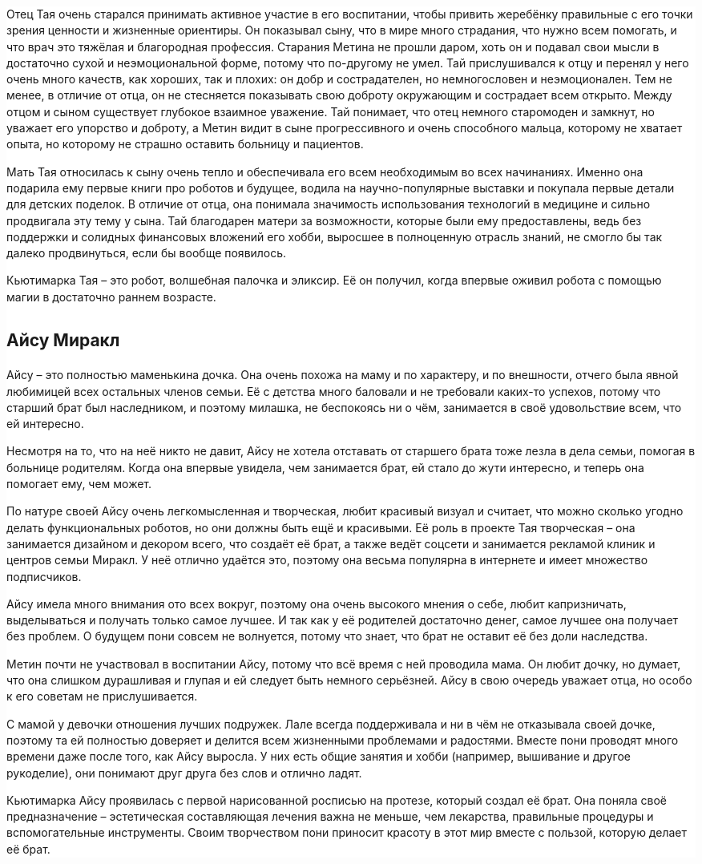 Отец Тая очень старался принимать активное участие в его воспитании, чтобы привить жеребёнку правильные с его точки зрения ценности и жизненные ориентиры. Он показывал сыну, что в мире много страдания, что нужно всем помогать, и что врач это тяжёлая и благородная профессия. Старания Метина не прошли даром, хоть он и подавал свои мысли в достаточно сухой и неэмоциональной форме, потому что по-другому не умел. Тай прислушивался к отцу и перенял у него очень много качеств, как хороших, так и плохих: он добр и сострадателен, но немногословен и неэмоционален. Тем не менее, в отличие от отца, он не стесняется показывать свою доброту окружающим и сострадает всем открыто. Между отцом и сыном существует глубокое взаимное уважение. Тай понимает, что отец немного старомоден и замкнут, но уважает его упорство и доброту, а Метин видит в сыне прогрессивного и очень способного мальца, которому не хватает опыта, но которому не страшно оставить больницу и пациентов.

Мать Тая относилась к сыну очень тепло и обеспечивала его всем необходимым во всех начинаниях. Именно она подарила ему первые книги про роботов и будущее, водила на научно-популярные выставки и покупала первые детали для детских поделок. В отличие от отца, она понимала значимость использования технологий в медицине и сильно продвигала эту тему у сына. Тай благодарен матери за возможности, которые были ему предоставлены, ведь без поддержки и солидных финансовых вложений его хобби, выросшее в полноценную отрасль знаний, не смогло бы так далеко продвинуться, если бы вообще появилось.

Кьютимарка Тая – это робот, волшебная палочка и эликсир. Её он получил, когда впервые оживил робота с помощью магии в достаточно раннем возрасте.

## Айсу Миракл
Айсу – это полностью маменькина дочка. Она очень похожа на маму и по характеру, и по внешности, отчего была явной любимицей всех остальных членов семьи. Её с детства много баловали и не требовали каких-то успехов, потому что старший брат был наследником, и поэтому милашка, не беспокоясь ни о чём, занимается в своё удовольствие всем, что ей интересно.

Несмотря на то, что на неё никто не давит, Айсу не хотела отставать от старшего брата тоже лезла в дела семьи, помогая в больнице родителям. Когда она впервые увидела, чем занимается брат, ей стало до жути интересно, и теперь она помогает ему, чем может.

По натуре своей Айсу очень легкомысленная и творческая, любит красивый визуал и считает, что можно сколько угодно делать функциональных роботов, но они должны быть ещё и красивыми. Её роль в проекте Тая творческая – она занимается дизайном и декором всего, что создаёт её брат, а также ведёт соцсети и занимается рекламой клиник и центров семьи Миракл. У неё отлично удаётся это, поэтому она весьма популярна в интернете и имеет множество подписчиков.

Айсу имела много внимания ото всех вокруг, поэтому она очень высокого мнения о себе, любит капризничать, выделываться и получать только самое лучшее. И так как у её родителей достаточно денег, самое лучшее она получает без проблем. О будущем пони совсем не волнуется, потому что знает, что брат не оставит её без доли наследства.

Метин почти не участвовал в воспитании Айсу, потому что всё время с ней проводила мама. Он любит дочку, но думает, что она слишком дурашливая и глупая и ей следует быть немного серьёзней. Айсу в свою очередь уважает отца, но особо к его советам не прислушивается.

С мамой у девочки отношения лучших подружек. Лале всегда поддерживала и ни в чём не отказывала своей дочке, поэтому та ей полностью доверяет и делится всем жизненными проблемами и радостями. Вместе пони проводят много времени даже после того, как Айсу выросла. У них есть общие занятия и хобби (например, вышивание и другое рукоделие), они понимают друг друга без слов и отлично ладят.

Кьютимарка Айсу проявилась с первой нарисованной росписью на протезе, который создал её брат. Она поняла своё предназначение – эстетическая составляющая лечения важна не меньше, чем лекарства, правильные процедуры и вспомогательные инструменты. Своим творчеством пони приносит красоту в этот мир вместе с пользой, которую делает её брат.
